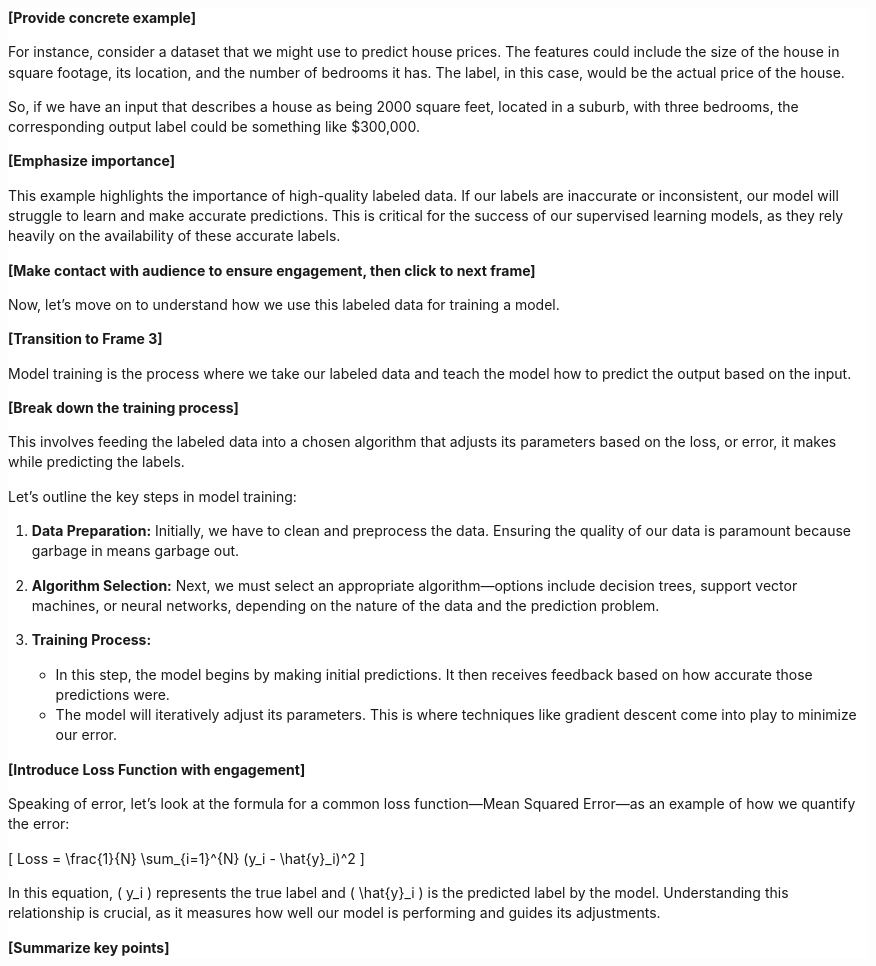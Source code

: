**[Provide concrete example]**

For instance, consider a dataset that we might use to predict house prices. The features could include the size of the house in square footage, its location, and the number of bedrooms it has. The label, in this case, would be the actual price of the house. 

So, if we have an input that describes a house as being 2000 square feet, located in a suburb, with three bedrooms, the corresponding output label could be something like $300,000. 

**[Emphasize importance]**

This example highlights the importance of high-quality labeled data. If our labels are inaccurate or inconsistent, our model will struggle to learn and make accurate predictions. This is critical for the success of our supervised learning models, as they rely heavily on the availability of these accurate labels.

**[Make contact with audience to ensure engagement, then click to next frame]**

Now, let’s move on to understand how we use this labeled data for training a model.

**[Transition to Frame 3]**

Model training is the process where we take our labeled data and teach the model how to predict the output based on the input. 

**[Break down the training process]**

This involves feeding the labeled data into a chosen algorithm that adjusts its parameters based on the loss, or error, it makes while predicting the labels. 

Let’s outline the key steps in model training: 

1. **Data Preparation:** Initially, we have to clean and preprocess the data. Ensuring the quality of our data is paramount because garbage in means garbage out.

2. **Algorithm Selection:** Next, we must select an appropriate algorithm—options include decision trees, support vector machines, or neural networks, depending on the nature of the data and the prediction problem.

3. **Training Process:** 
   - In this step, the model begins by making initial predictions. It then receives feedback based on how accurate those predictions were.
   - The model will iteratively adjust its parameters. This is where techniques like gradient descent come into play to minimize our error.

**[Introduce Loss Function with engagement]**

Speaking of error, let’s look at the formula for a common loss function—Mean Squared Error—as an example of how we quantify the error:

\[
Loss = \frac{1}{N} \sum_{i=1}^{N} (y_i - \hat{y}_i)^2
\]

In this equation, \( y_i \) represents the true label and \( \hat{y}_i \) is the predicted label by the model. Understanding this relationship is crucial, as it measures how well our model is performing and guides its adjustments.

**[Summarize key points]**
